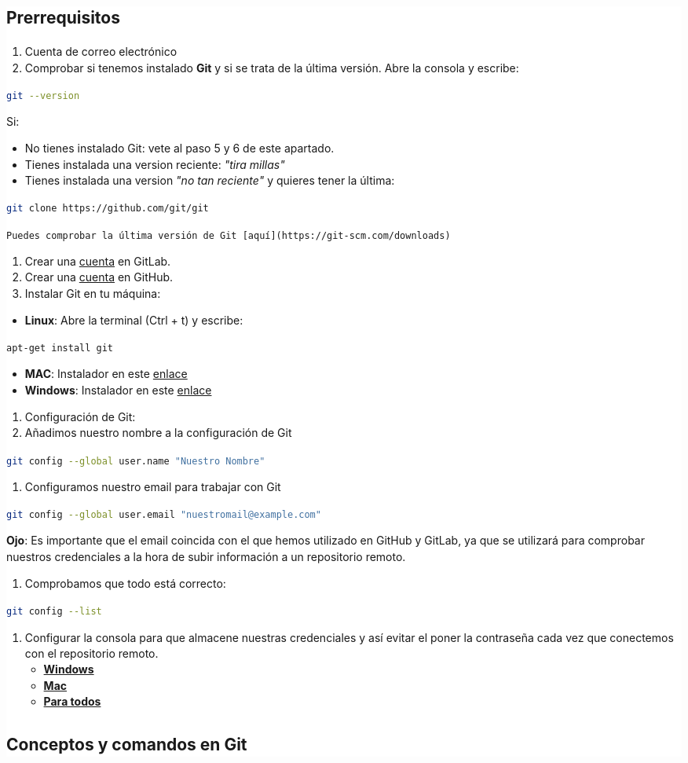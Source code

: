 ## Prerrequisitos
1. Cuenta de correo electrónico
1. Comprobar si tenemos instalado **Git** y si se trata de la última versión. Abre la consola y escribe:
```sh
git --version
```
Si:
 - No tienes instalado Git: vete al paso 5 y 6 de este apartado.
 - Tienes instalada una version reciente: *"tira millas"*
 - Tienes instalada una version *"no tan reciente"* y quieres tener la última:

 ``` sh
 git clone https://github.com/git/git
```
    Puedes comprobar la última versión de Git [aquí](https://git-scm.com/downloads)
1. Crear una [cuenta](https://services.github.com/on-demand/intro-to-github/es/crear-cuenta-github) en GitLab.
1. Crear una [cuenta](https://gitlab.com/users/sign_in) en GitHub.
1. Instalar Git en tu máquina:

  -   **Linux**: Abre la terminal (Ctrl + t) y escribe:
 ```sh
 apt-get install git
 ```
  -  **MAC**: Instalador en este [enlace](http://git-scm.com/download/mac)
  - **Windows**:  Instalador en este [enlace](http://windows.github.com)
1. Configuración de Git:
 1. Añadimos nuestro nombre a la configuración de Git
 ```sh
git config --global user.name "Nuestro Nombre"
 ```
 1. Configuramos nuestro email para trabajar con Git
 ```sh
git config --global user.email "nuestromail@example.com"
 ```
 **Ojo**: Es importante que el email coincida con el que hemos utilizado en GitHub y GitLab, ya que se utilizará para comprobar nuestros credenciales a la hora de subir información a un repositorio remoto.
 1. Comprobamos que todo está correcto:
 ```sh
git config --list
 ```
 1. Configurar la consola para que almacene nuestras credenciales y así evitar el poner la contraseña cada vez que conectemos con el repositorio remoto.
    - [**Windows**](https://help.github.com/articles/caching-your-github-password-in-git/#platform-windows)
    - [**Mac**](https://help.github.com/articles/caching-your-github-password-in-git/#platform-mac)
     - [**Para todos**](https://help.github.com/articles/caching-your-github-password-in-git/#platform-linux)


## Conceptos y comandos en Git
